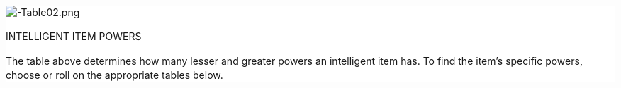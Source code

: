 










![-Table02.png](-Table02.png)





INTELLIGENT ITEM POWERS

The table above determines how many lesser and greater powers an intelligent item has. To find the item’s specific powers, choose or roll on the appropriate tables below.


































































